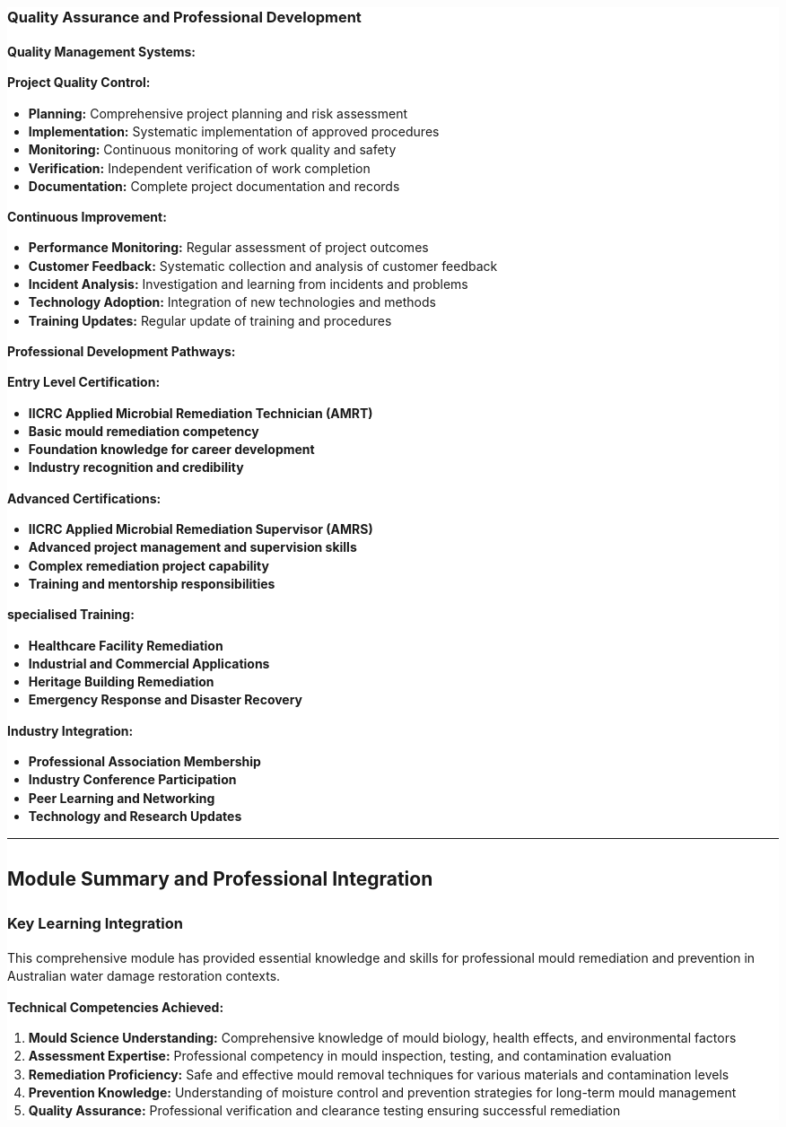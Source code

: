 ### Quality Assurance and Professional Development

**Quality Management Systems:**

**Project Quality Control:**
- **Planning:** Comprehensive project planning and risk assessment
- **Implementation:** Systematic implementation of approved procedures
- **Monitoring:** Continuous monitoring of work quality and safety
- **Verification:** Independent verification of work completion
- **Documentation:** Complete project documentation and records

**Continuous Improvement:**
- **Performance Monitoring:** Regular assessment of project outcomes
- **Customer Feedback:** Systematic collection and analysis of customer feedback
- **Incident Analysis:** Investigation and learning from incidents and problems
- **Technology Adoption:** Integration of new technologies and methods
- **Training Updates:** Regular update of training and procedures

**Professional Development Pathways:**

**Entry Level Certification:**
- **IICRC Applied Microbial Remediation Technician (AMRT)**
- **Basic mould remediation competency**
- **Foundation knowledge for career development**
- **Industry recognition and credibility**

**Advanced Certifications:**
- **IICRC Applied Microbial Remediation Supervisor (AMRS)**
- **Advanced project management and supervision skills**
- **Complex remediation project capability**
- **Training and mentorship responsibilities**

**specialised Training:**
- **Healthcare Facility Remediation**
- **Industrial and Commercial Applications**
- **Heritage Building Remediation**
- **Emergency Response and Disaster Recovery**

**Industry Integration:**
- **Professional Association Membership**
- **Industry Conference Participation**
- **Peer Learning and Networking**
- **Technology and Research Updates**

---

## Module Summary and Professional Integration

### Key Learning Integration

This comprehensive module has provided essential knowledge and skills for professional mould remediation and prevention in Australian water damage restoration contexts.

**Technical Competencies Achieved:**
1. **Mould Science Understanding:** Comprehensive knowledge of mould biology, health effects, and environmental factors
2. **Assessment Expertise:** Professional competency in mould inspection, testing, and contamination evaluation
3. **Remediation Proficiency:** Safe and effective mould removal techniques for various materials and contamination levels
4. **Prevention Knowledge:** Understanding of moisture control and prevention strategies for long-term mould management
5. **Quality Assurance:** Professional verification and clearance testing ensuring successful remediation
